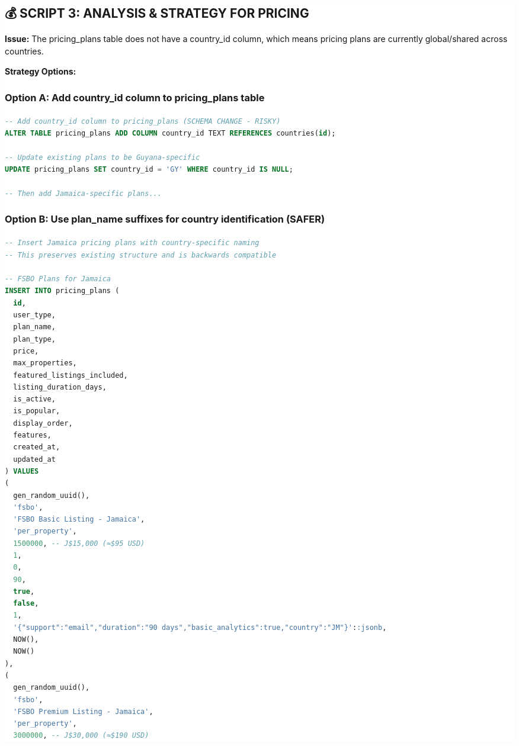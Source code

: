 
## 💰 SCRIPT 3: ANALYSIS & STRATEGY FOR PRICING

**Issue:** The pricing_plans table does not have a country_id column, which means pricing plans are currently global/shared across countries.

**Strategy Options:**

### Option A: Add country_id column to pricing_plans table
```sql
-- Add country_id column to pricing_plans (SCHEMA CHANGE - RISKY)
ALTER TABLE pricing_plans ADD COLUMN country_id TEXT REFERENCES countries(id);

-- Update existing plans to be Guyana-specific
UPDATE pricing_plans SET country_id = 'GY' WHERE country_id IS NULL;

-- Then add Jamaica-specific plans...
```

### Option B: Use plan_name suffixes for country identification (SAFER)
```sql
-- Insert Jamaica pricing plans with country-specific naming
-- This preserves existing structure and is backwards compatible

-- FSBO Plans for Jamaica
INSERT INTO pricing_plans (
  id,
  user_type,
  plan_name,
  plan_type,
  price,
  max_properties,
  featured_listings_included,
  listing_duration_days,
  is_active,
  is_popular,
  display_order,
  features,
  created_at,
  updated_at
) VALUES
(
  gen_random_uuid(),
  'fsbo',
  'FSBO Basic Listing - Jamaica',
  'per_property',
  1500000, -- J$15,000 (≈$95 USD)
  1,
  0,
  90,
  true,
  false,
  1,
  '{"support":"email","duration":"90 days","basic_analytics":true,"country":"JM"}'::jsonb,
  NOW(),
  NOW()
),
(
  gen_random_uuid(),
  'fsbo',
  'FSBO Premium Listing - Jamaica',
  'per_property',
  3000000, -- J$30,000 (≈$190 USD)
```